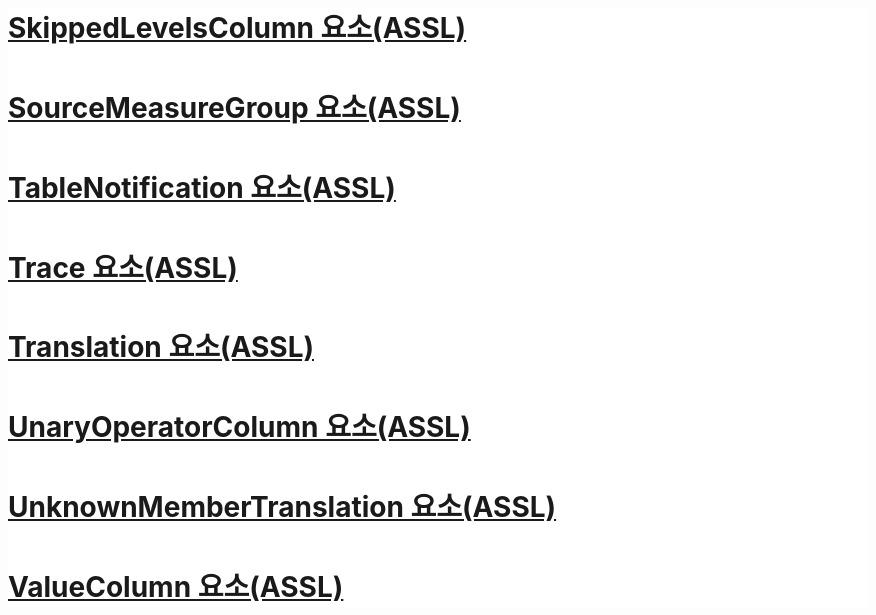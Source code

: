 # [SkippedLevelsColumn 요소(ASSL)](skippedlevelscolumn-element-assl.md)
# [SourceMeasureGroup 요소(ASSL)](sourcemeasuregroup-element-assl.md)
# [TableNotification 요소(ASSL)](tablenotification-element-assl.md)
# [Trace 요소(ASSL)](trace-element-assl.md)
# [Translation 요소(ASSL)](translation-element-assl.md)
# [UnaryOperatorColumn 요소(ASSL)](unaryoperatorcolumn-element-assl.md)
# [UnknownMemberTranslation 요소(ASSL)](unknownmembertranslation-element-assl.md)
# [ValueColumn 요소(ASSL)](valuecolumn-element-assl.md)
